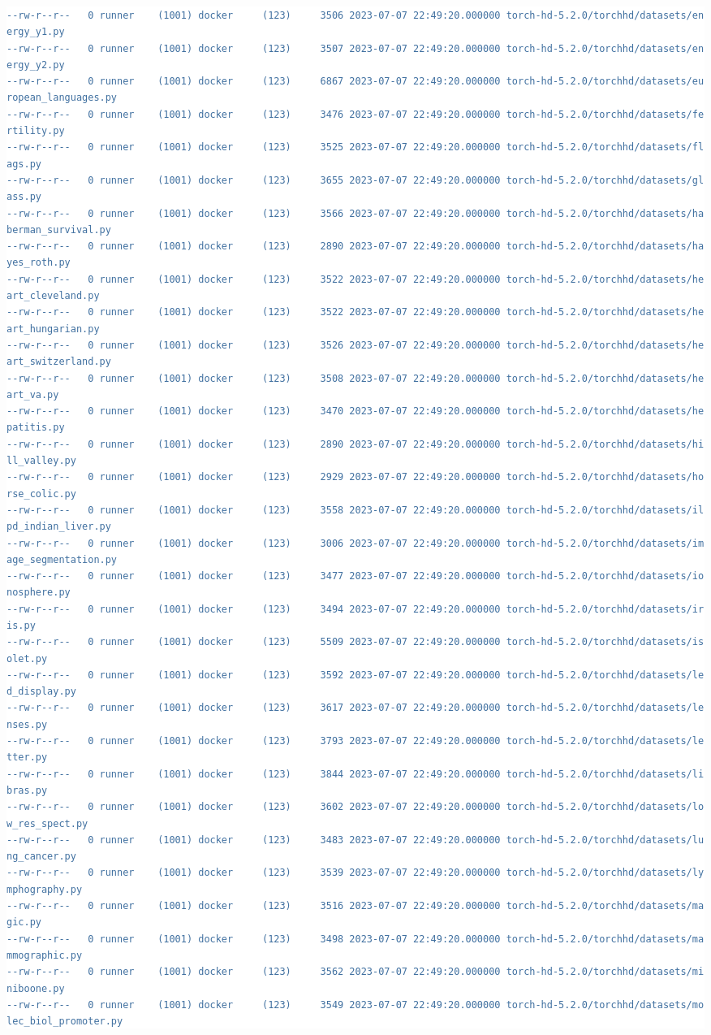 ```diff
--rw-r--r--   0 runner    (1001) docker     (123)     3506 2023-07-07 22:49:20.000000 torch-hd-5.2.0/torchhd/datasets/energy_y1.py
--rw-r--r--   0 runner    (1001) docker     (123)     3507 2023-07-07 22:49:20.000000 torch-hd-5.2.0/torchhd/datasets/energy_y2.py
--rw-r--r--   0 runner    (1001) docker     (123)     6867 2023-07-07 22:49:20.000000 torch-hd-5.2.0/torchhd/datasets/european_languages.py
--rw-r--r--   0 runner    (1001) docker     (123)     3476 2023-07-07 22:49:20.000000 torch-hd-5.2.0/torchhd/datasets/fertility.py
--rw-r--r--   0 runner    (1001) docker     (123)     3525 2023-07-07 22:49:20.000000 torch-hd-5.2.0/torchhd/datasets/flags.py
--rw-r--r--   0 runner    (1001) docker     (123)     3655 2023-07-07 22:49:20.000000 torch-hd-5.2.0/torchhd/datasets/glass.py
--rw-r--r--   0 runner    (1001) docker     (123)     3566 2023-07-07 22:49:20.000000 torch-hd-5.2.0/torchhd/datasets/haberman_survival.py
--rw-r--r--   0 runner    (1001) docker     (123)     2890 2023-07-07 22:49:20.000000 torch-hd-5.2.0/torchhd/datasets/hayes_roth.py
--rw-r--r--   0 runner    (1001) docker     (123)     3522 2023-07-07 22:49:20.000000 torch-hd-5.2.0/torchhd/datasets/heart_cleveland.py
--rw-r--r--   0 runner    (1001) docker     (123)     3522 2023-07-07 22:49:20.000000 torch-hd-5.2.0/torchhd/datasets/heart_hungarian.py
--rw-r--r--   0 runner    (1001) docker     (123)     3526 2023-07-07 22:49:20.000000 torch-hd-5.2.0/torchhd/datasets/heart_switzerland.py
--rw-r--r--   0 runner    (1001) docker     (123)     3508 2023-07-07 22:49:20.000000 torch-hd-5.2.0/torchhd/datasets/heart_va.py
--rw-r--r--   0 runner    (1001) docker     (123)     3470 2023-07-07 22:49:20.000000 torch-hd-5.2.0/torchhd/datasets/hepatitis.py
--rw-r--r--   0 runner    (1001) docker     (123)     2890 2023-07-07 22:49:20.000000 torch-hd-5.2.0/torchhd/datasets/hill_valley.py
--rw-r--r--   0 runner    (1001) docker     (123)     2929 2023-07-07 22:49:20.000000 torch-hd-5.2.0/torchhd/datasets/horse_colic.py
--rw-r--r--   0 runner    (1001) docker     (123)     3558 2023-07-07 22:49:20.000000 torch-hd-5.2.0/torchhd/datasets/ilpd_indian_liver.py
--rw-r--r--   0 runner    (1001) docker     (123)     3006 2023-07-07 22:49:20.000000 torch-hd-5.2.0/torchhd/datasets/image_segmentation.py
--rw-r--r--   0 runner    (1001) docker     (123)     3477 2023-07-07 22:49:20.000000 torch-hd-5.2.0/torchhd/datasets/ionosphere.py
--rw-r--r--   0 runner    (1001) docker     (123)     3494 2023-07-07 22:49:20.000000 torch-hd-5.2.0/torchhd/datasets/iris.py
--rw-r--r--   0 runner    (1001) docker     (123)     5509 2023-07-07 22:49:20.000000 torch-hd-5.2.0/torchhd/datasets/isolet.py
--rw-r--r--   0 runner    (1001) docker     (123)     3592 2023-07-07 22:49:20.000000 torch-hd-5.2.0/torchhd/datasets/led_display.py
--rw-r--r--   0 runner    (1001) docker     (123)     3617 2023-07-07 22:49:20.000000 torch-hd-5.2.0/torchhd/datasets/lenses.py
--rw-r--r--   0 runner    (1001) docker     (123)     3793 2023-07-07 22:49:20.000000 torch-hd-5.2.0/torchhd/datasets/letter.py
--rw-r--r--   0 runner    (1001) docker     (123)     3844 2023-07-07 22:49:20.000000 torch-hd-5.2.0/torchhd/datasets/libras.py
--rw-r--r--   0 runner    (1001) docker     (123)     3602 2023-07-07 22:49:20.000000 torch-hd-5.2.0/torchhd/datasets/low_res_spect.py
--rw-r--r--   0 runner    (1001) docker     (123)     3483 2023-07-07 22:49:20.000000 torch-hd-5.2.0/torchhd/datasets/lung_cancer.py
--rw-r--r--   0 runner    (1001) docker     (123)     3539 2023-07-07 22:49:20.000000 torch-hd-5.2.0/torchhd/datasets/lymphography.py
--rw-r--r--   0 runner    (1001) docker     (123)     3516 2023-07-07 22:49:20.000000 torch-hd-5.2.0/torchhd/datasets/magic.py
--rw-r--r--   0 runner    (1001) docker     (123)     3498 2023-07-07 22:49:20.000000 torch-hd-5.2.0/torchhd/datasets/mammographic.py
--rw-r--r--   0 runner    (1001) docker     (123)     3562 2023-07-07 22:49:20.000000 torch-hd-5.2.0/torchhd/datasets/miniboone.py
--rw-r--r--   0 runner    (1001) docker     (123)     3549 2023-07-07 22:49:20.000000 torch-hd-5.2.0/torchhd/datasets/molec_biol_promoter.py
```